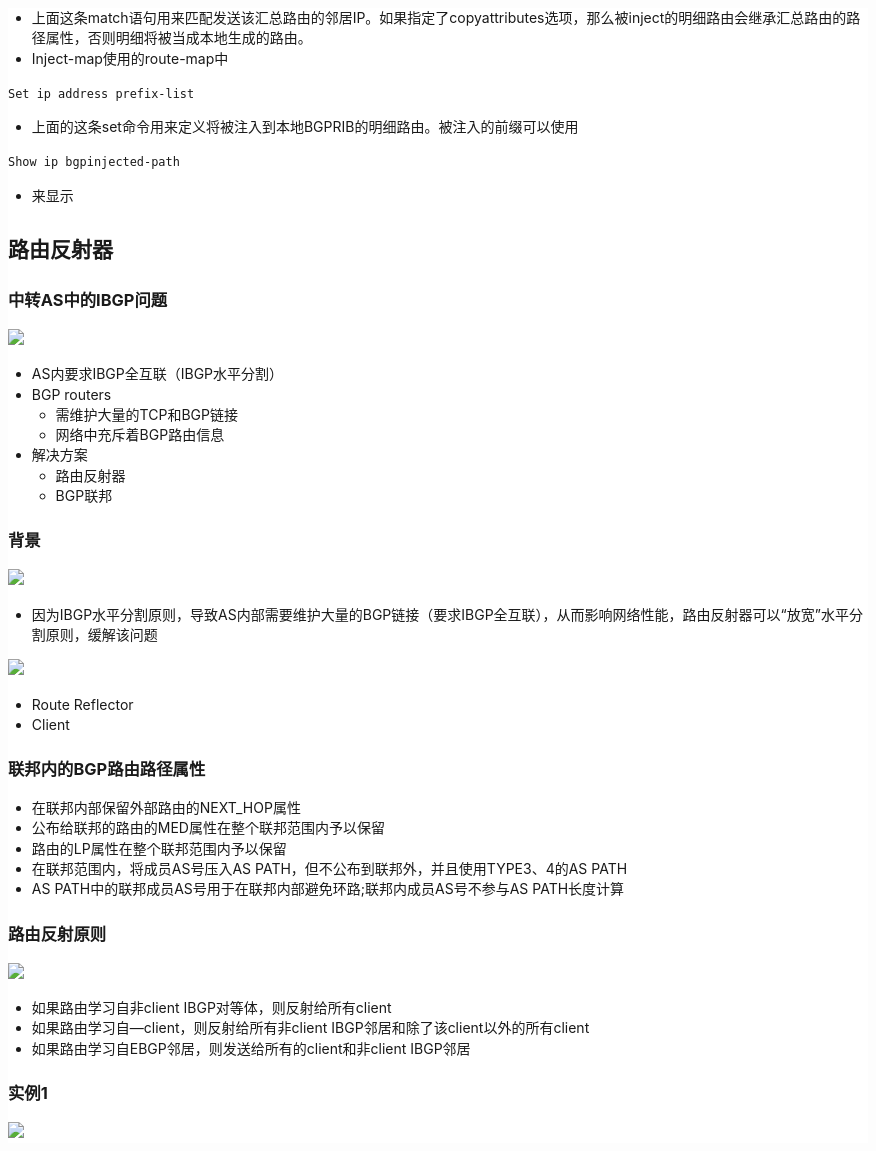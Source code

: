 + 上面这条match语句用来匹配发送该汇总路由的邻居IP。如果指定了copyattributes选项，那么被inject的明细路由会继承汇总路由的路径属性，否则明细将被当成本地生成的路由。
+ Inject-map使用的route-map中

`Set ip address prefix-list`

+ 上面的这条set命令用来定义将被注入到本地BGPRIB的明细路由。被注入的前缀可以使用

`Show ip bgpinjected-path`

+ 来显示

## 路由反射器
### 中转AS中的IBGP问题
![](https://cdn.nlark.com/yuque/0/2024/png/44908083/1733138789405-9509b338-52b2-4cd0-b7b8-716ee84b829a.png)

+ AS内要求IBGP全互联（IBGP水平分割）
+ BGP routers
    - 需维护大量的TCP和BGP链接
    - 网络中充斥着BGP路由信息
+ 解决方案
    - 路由反射器
    - BGP联邦

### 背景
![](https://cdn.nlark.com/yuque/0/2024/png/44908083/1733138923248-9e3c4eb2-ccea-4481-8feb-28e80a14bd4e.png)

+ 因为IBGP水平分割原则，导致AS内部需要维护大量的BGP链接（要求IBGP全互联），从而影响网络性能，路由反射器可以“放宽”水平分割原则，缓解该问题

![](https://cdn.nlark.com/yuque/0/2024/png/44908083/1733139053948-4ababdc6-fc58-4813-a03b-65e6b92fa662.png)

+ Route Reflector
+ Client

### 联邦内的BGP路由路径属性
+ 在联邦内部保留外部路由的NEXT_HOP属性
+ 公布给联邦的路由的MED属性在整个联邦范围内予以保留
+ 路由的LP属性在整个联邦范围内予以保留
+ 在联邦范围内，将成员AS号压入AS PATH，但不公布到联邦外，并且使用TYPE3、4的AS PATH
+ AS PATH中的联邦成员AS号用于在联邦内部避免环路;联邦内成员AS号不参与AS PATH长度计算

### 路由反射原则
![](https://cdn.nlark.com/yuque/0/2024/png/44908083/1733139094878-a409c072-6d0f-48f0-8f54-d88dc4810e2a.png)

+ 如果路由学习自非client IBGP对等体，则反射给所有client
+ 如果路由学习自—client，则反射给所有非client IBGP邻居和除了该client以外的所有client
+ 如果路由学习自EBGP邻居，则发送给所有的client和非client IBGP邻居

### 实例1
![](https://cdn.nlark.com/yuque/0/2024/png/44908083/1733139249267-49816366-cad0-4367-bc94-0694daae41ae.png)
